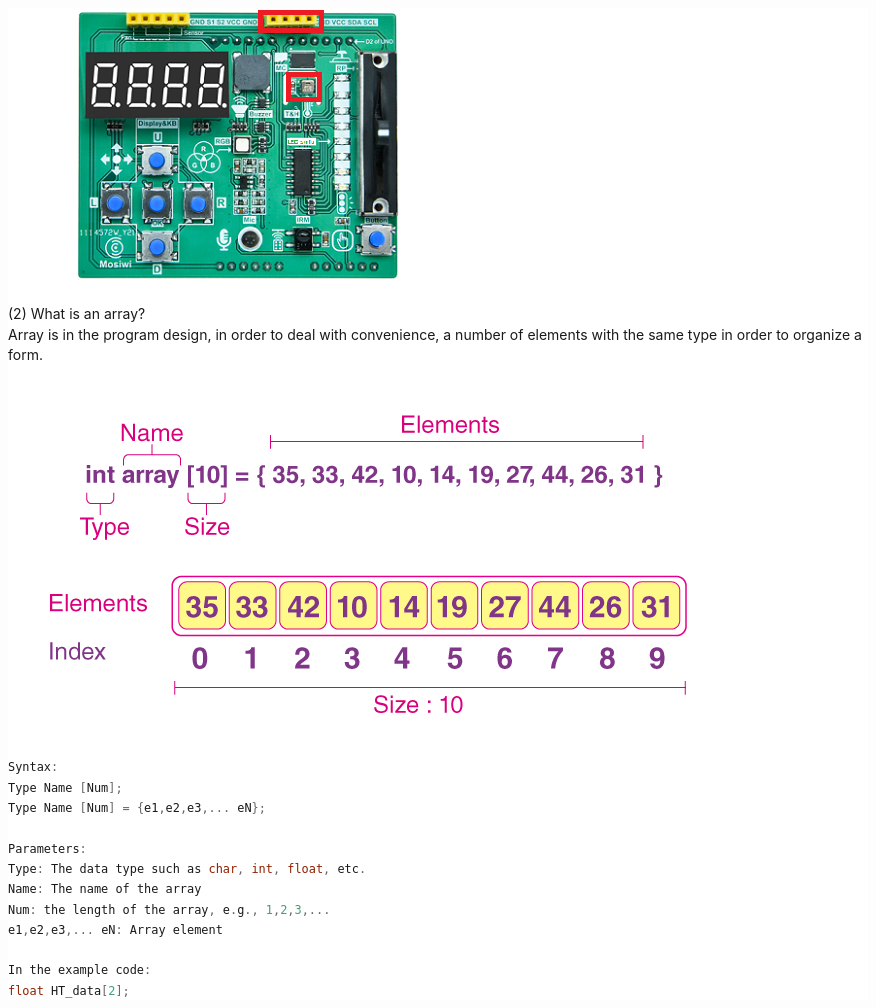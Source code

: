 ![Img](../_static/arduino_tutorial/basic_img/46img.png)     

(2)  What is an array?               
Array is in the program design, in order to deal with convenience, a number of elements with the same type in order to organize a form.     
![Img](../_static/arduino_tutorial/basic_img/47img.png)     

```c++ 
Syntax:
Type Name [Num];
Type Name [Num] = {e1,e2,e3,... eN};

Parameters:
Type: The data type such as char, int, float, etc.
Name: The name of the array
Num: the length of the array, e.g., 1,2,3,...
e1,e2,e3,... eN: Array element

In the example code:
float HT_data[2];
```
